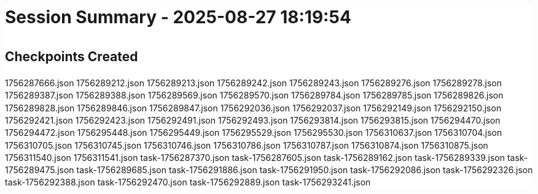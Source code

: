 # Session Summary - 2025-08-27 18:19:54

## Checkpoints Created
1756287666.json
1756289212.json
1756289213.json
1756289242.json
1756289243.json
1756289276.json
1756289278.json
1756289387.json
1756289388.json
1756289569.json
1756289570.json
1756289784.json
1756289785.json
1756289826.json
1756289828.json
1756289846.json
1756289847.json
1756292036.json
1756292037.json
1756292149.json
1756292150.json
1756292421.json
1756292423.json
1756292491.json
1756292493.json
1756293814.json
1756293815.json
1756294470.json
1756294472.json
1756295448.json
1756295449.json
1756295529.json
1756295530.json
1756310637.json
1756310704.json
1756310705.json
1756310745.json
1756310746.json
1756310786.json
1756310787.json
1756310874.json
1756310875.json
1756311540.json
1756311541.json
task-1756287370.json
task-1756287605.json
task-1756289162.json
task-1756289339.json
task-1756289475.json
task-1756289685.json
task-1756291886.json
task-1756291950.json
task-1756292086.json
task-1756292326.json
task-1756292388.json
task-1756292470.json
task-1756292889.json
task-1756293241.json
